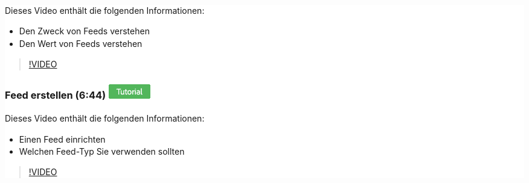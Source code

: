 Dieses Video enthält die folgenden Informationen:

* Den Zweck von Feeds verstehen
* Den Wert von Feeds verstehen

>[!VIDEO](https://video.tv.adobe.com/v/27695)

### Feed erstellen (6:44) ![Tutorial-Badge](/help/main/assets/tutorial.png)

Dieses Video enthält die folgenden Informationen:

* Einen Feed einrichten
* Welchen Feed-Typ Sie verwenden sollten

>[!VIDEO](https://video.tv.adobe.com/v/27696)